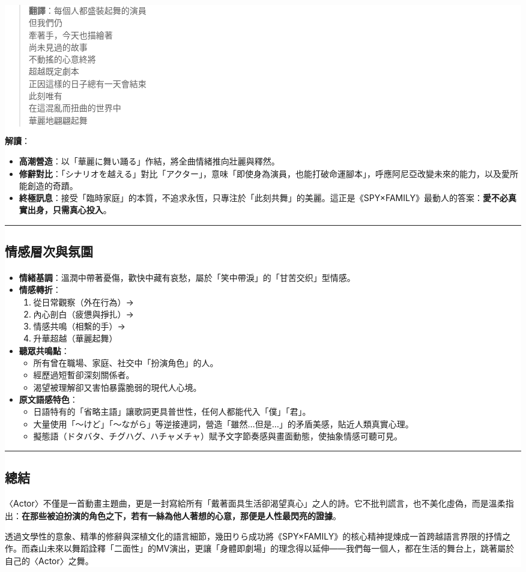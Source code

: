 > **翻譯**：每個人都盛裝起舞的演員  
> 但我們仍  
> 牽著手，今天也描繪著  
> 尚未見過的故事  
> 不動搖的心意終將  
> 超越既定劇本  
> 正因這樣的日子總有一天會結束  
> 此刻唯有  
> 在這混亂而扭曲的世界中  
> 華麗地翩翩起舞  

**解讀**：
- **高潮營造**：以「華麗に舞い踊る」作結，將全曲情緒推向壯麗與釋然。
- **修辭對比**：「シナリオを越える」對比「アクター」，意味「即使身為演員，也能打破命運腳本」，呼應阿尼亞改變未來的能力，以及愛所能創造的奇蹟。
- **終極訊息**：接受「臨時家庭」的本質，不追求永恆，只專注於「此刻共舞」的美麗。這正是《SPY×FAMILY》最動人的答案：**愛不必真實出身，只需真心投入**。

---

## 情感層次與氛圍

- **情緒基調**：溫潤中帶著憂傷，歡快中藏有哀愁，屬於「笑中帶淚」的「甘苦交织」型情感。
- **情感轉折**：
  1. 從日常觀察（外在行為）→
  2. 內心剖白（疲憊與掙扎）→
  3. 情感共鳴（相繫的手）→
  4. 升華超越（華麗起舞）
- **聽眾共鳴點**：
  - 所有曾在職場、家庭、社交中「扮演角色」的人。
  - 經歷過短暫卻深刻關係者。
  - 渴望被理解卻又害怕暴露脆弱的現代人心境。
- **原文語感特色**：
  - 日語特有的「省略主語」讓歌詞更具普世性，任何人都能代入「僕」「君」。
  - 大量使用「〜けど」「〜ながら」等逆接連詞，營造「雖然…但是…」的矛盾美感，貼近人類真實心理。
  - 擬態語（ドタバタ、チグハグ、ハチャメチャ）賦予文字節奏感與畫面動態，使抽象情感可聽可見。

---

## 總結

〈Actor〉不僅是一首動畫主題曲，更是一封寫給所有「戴著面具生活卻渴望真心」之人的詩。它不批判謊言，也不美化虛偽，而是溫柔指出：**在那些被迫扮演的角色之下，若有一絲為他人著想的心意，那便是人性最閃亮的證據**。

透過文學性的意象、精準的修辭與深植文化的語言細節，幾田りら成功將《SPY×FAMILY》的核心精神提煉成一首跨越語言界限的抒情之作。而森山未來以舞蹈詮釋「二面性」的MV演出，更讓「身體即劇場」的理念得以延伸——我們每一個人，都在生活的舞台上，跳著屬於自己的〈Actor〉之舞。